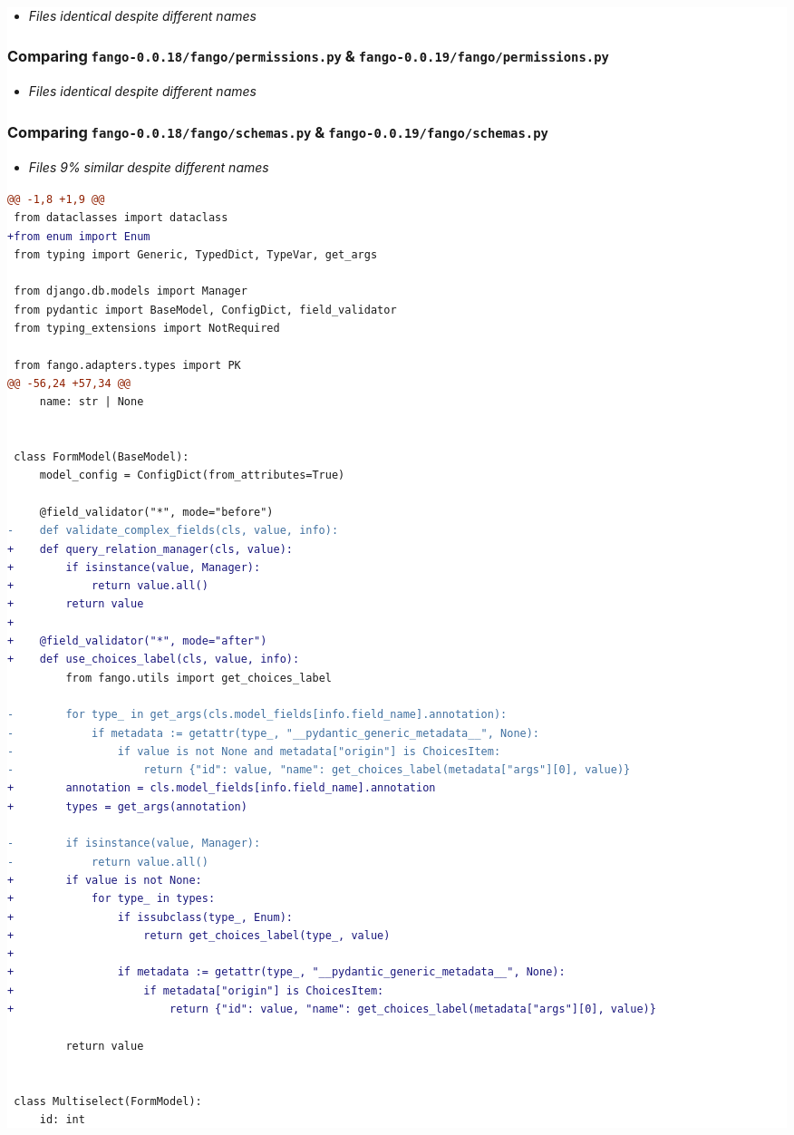  * *Files identical despite different names*

### Comparing `fango-0.0.18/fango/permissions.py` & `fango-0.0.19/fango/permissions.py`

 * *Files identical despite different names*

### Comparing `fango-0.0.18/fango/schemas.py` & `fango-0.0.19/fango/schemas.py`

 * *Files 9% similar despite different names*

```diff
@@ -1,8 +1,9 @@
 from dataclasses import dataclass
+from enum import Enum
 from typing import Generic, TypedDict, TypeVar, get_args
 
 from django.db.models import Manager
 from pydantic import BaseModel, ConfigDict, field_validator
 from typing_extensions import NotRequired
 
 from fango.adapters.types import PK
@@ -56,24 +57,34 @@
     name: str | None
 
 
 class FormModel(BaseModel):
     model_config = ConfigDict(from_attributes=True)
 
     @field_validator("*", mode="before")
-    def validate_complex_fields(cls, value, info):
+    def query_relation_manager(cls, value):
+        if isinstance(value, Manager):
+            return value.all()
+        return value
+
+    @field_validator("*", mode="after")
+    def use_choices_label(cls, value, info):
         from fango.utils import get_choices_label
 
-        for type_ in get_args(cls.model_fields[info.field_name].annotation):
-            if metadata := getattr(type_, "__pydantic_generic_metadata__", None):
-                if value is not None and metadata["origin"] is ChoicesItem:
-                    return {"id": value, "name": get_choices_label(metadata["args"][0], value)}
+        annotation = cls.model_fields[info.field_name].annotation
+        types = get_args(annotation)
 
-        if isinstance(value, Manager):
-            return value.all()
+        if value is not None:
+            for type_ in types:
+                if issubclass(type_, Enum):
+                    return get_choices_label(type_, value)
+
+                if metadata := getattr(type_, "__pydantic_generic_metadata__", None):
+                    if metadata["origin"] is ChoicesItem:
+                        return {"id": value, "name": get_choices_label(metadata["args"][0], value)}
 
         return value
 
 
 class Multiselect(FormModel):
     id: int
```